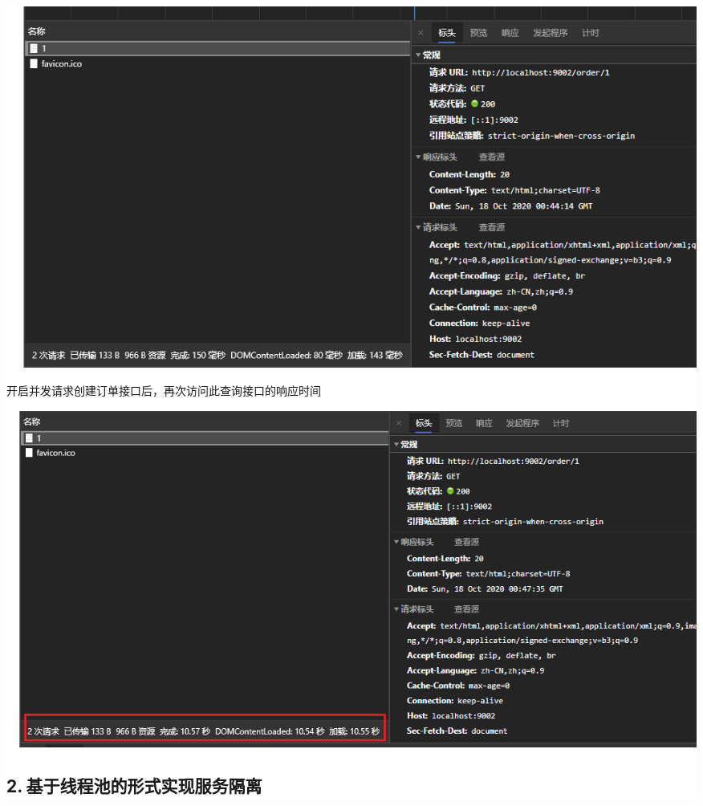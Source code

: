 ![](images/20201018084511683_1502.png)

开启并发请求创建订单接口后，再次访问此查询接口的响应时间

![](images/20201018084802914_26721.png)

## 2. 基于线程池的形式实现服务隔离
